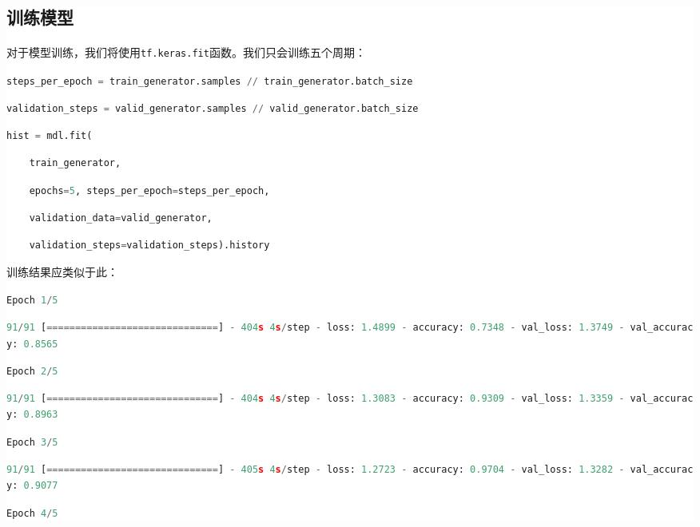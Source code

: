 ## 训练模型

对于模型训练，我们将使用`tf.keras.fit`函数。我们只会训练五个周期：

```py
steps_per_epoch = train_generator.samples // train_generator.batch_size
```

```py
validation_steps = valid_generator.samples // valid_generator.batch_size
```

```py
hist = mdl.fit(
```

```py
    train_generator,
```

```py
    epochs=5, steps_per_epoch=steps_per_epoch,
```

```py
    validation_data=valid_generator,
```

```py
    validation_steps=validation_steps).history
```

训练结果应类似于此：

```py
Epoch 1/5
```

```py
91/91 [==============================] - 404s 4s/step - loss: 1.4899 - accuracy: 0.7348 - val_loss: 1.3749 - val_accuracy: 0.8565
```

```py
Epoch 2/5
```

```py
91/91 [==============================] - 404s 4s/step - loss: 1.3083 - accuracy: 0.9309 - val_loss: 1.3359 - val_accuracy: 0.8963
```

```py
Epoch 3/5
```

```py
91/91 [==============================] - 405s 4s/step - loss: 1.2723 - accuracy: 0.9704 - val_loss: 1.3282 - val_accuracy: 0.9077
```

```py
Epoch 4/5
```
